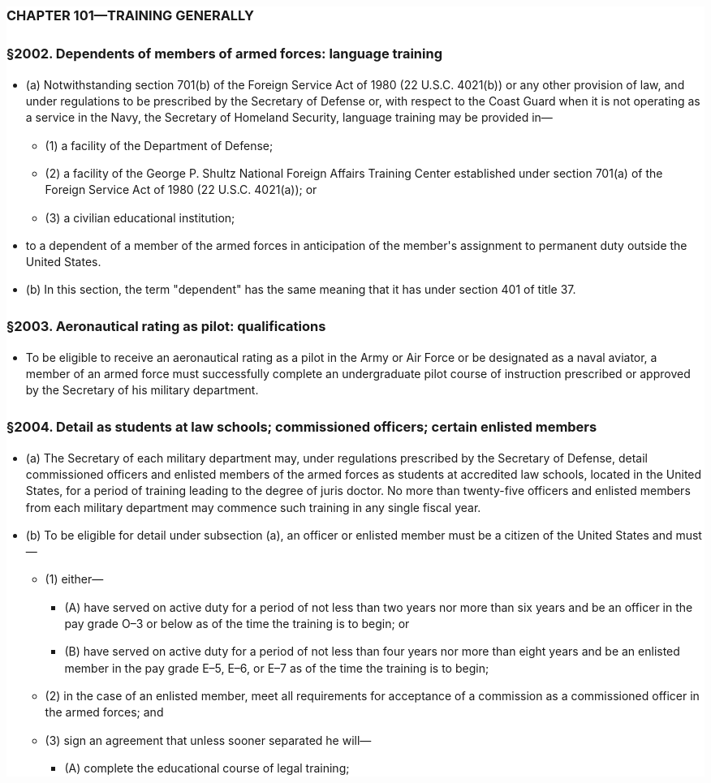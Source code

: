 ### **CHAPTER 101—TRAINING GENERALLY**

### §2002. Dependents of members of armed forces: language training
* (a) Notwithstanding section 701(b) of the Foreign Service Act of 1980 (22 U.S.C. 4021(b)) or any other provision of law, and under regulations to be prescribed by the Secretary of Defense or, with respect to the Coast Guard when it is not operating as a service in the Navy, the Secretary of Homeland Security, language training may be provided in—

  * (1) a facility of the Department of Defense;

  * (2) a facility of the George P. Shultz National Foreign Affairs Training Center established under section 701(a) of the Foreign Service Act of 1980 (22 U.S.C. 4021(a)); or

  * (3) a civilian educational institution;


* to a dependent of a member of the armed forces in anticipation of the member's assignment to permanent duty outside the United States.

* (b) In this section, the term "dependent" has the same meaning that it has under section 401 of title 37.

### §2003. Aeronautical rating as pilot: qualifications
* To be eligible to receive an aeronautical rating as a pilot in the Army or Air Force or be designated as a naval aviator, a member of an armed force must successfully complete an undergraduate pilot course of instruction prescribed or approved by the Secretary of his military department.

### §2004. Detail as students at law schools; commissioned officers; certain enlisted members
* (a) The Secretary of each military department may, under regulations prescribed by the Secretary of Defense, detail commissioned officers and enlisted members of the armed forces as students at accredited law schools, located in the United States, for a period of training leading to the degree of juris doctor. No more than twenty-five officers and enlisted members from each military department may commence such training in any single fiscal year.

* (b) To be eligible for detail under subsection (a), an officer or enlisted member must be a citizen of the United States and must—

  * (1) either—

    * (A) have served on active duty for a period of not less than two years nor more than six years and be an officer in the pay grade O–3 or below as of the time the training is to begin; or

    * (B) have served on active duty for a period of not less than four years nor more than eight years and be an enlisted member in the pay grade E–5, E–6, or E–7 as of the time the training is to begin;


  * (2) in the case of an enlisted member, meet all requirements for acceptance of a commission as a commissioned officer in the armed forces; and

  * (3) sign an agreement that unless sooner separated he will—

    * (A) complete the educational course of legal training;
